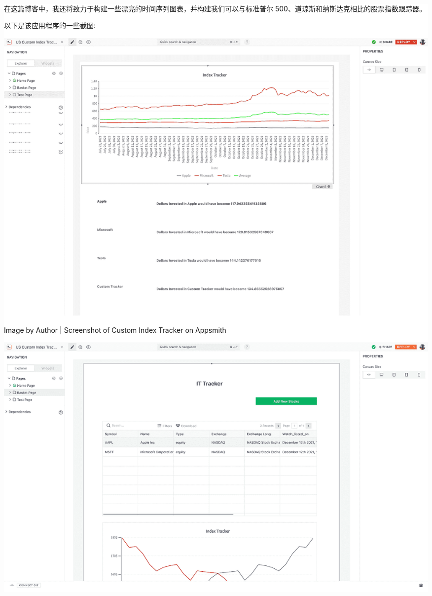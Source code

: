 在这篇博客中，我还将致力于构建一些漂亮的时间序列图表，并构建我们可以与标准普尔 500、道琼斯和纳斯达克相比的股票指数跟踪器。

以下是该应用程序的一些截图:

![](img/54557051869e465dad51a0008d88d42f.png)

Image by Author | Screenshot of Custom Index Tracker on Appsmith

![](img/e1fe48e0352acfbce5a13c4980c49d0f.png)

